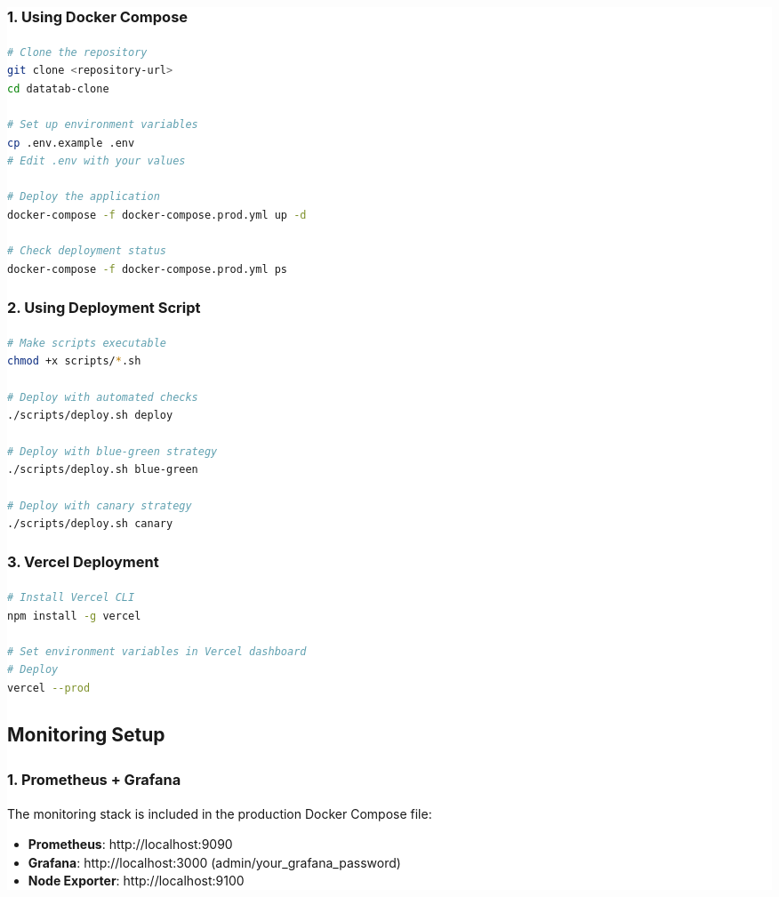 ### 1. Using Docker Compose

```bash
# Clone the repository
git clone <repository-url>
cd datatab-clone

# Set up environment variables
cp .env.example .env
# Edit .env with your values

# Deploy the application
docker-compose -f docker-compose.prod.yml up -d

# Check deployment status
docker-compose -f docker-compose.prod.yml ps
```

### 2. Using Deployment Script

```bash
# Make scripts executable
chmod +x scripts/*.sh

# Deploy with automated checks
./scripts/deploy.sh deploy

# Deploy with blue-green strategy
./scripts/deploy.sh blue-green

# Deploy with canary strategy
./scripts/deploy.sh canary
```

### 3. Vercel Deployment

```bash
# Install Vercel CLI
npm install -g vercel

# Set environment variables in Vercel dashboard
# Deploy
vercel --prod
```

## Monitoring Setup

### 1. Prometheus + Grafana

The monitoring stack is included in the production Docker Compose file:

- **Prometheus**: http://localhost:9090
- **Grafana**: http://localhost:3000 (admin/your_grafana_password)
- **Node Exporter**: http://localhost:9100
